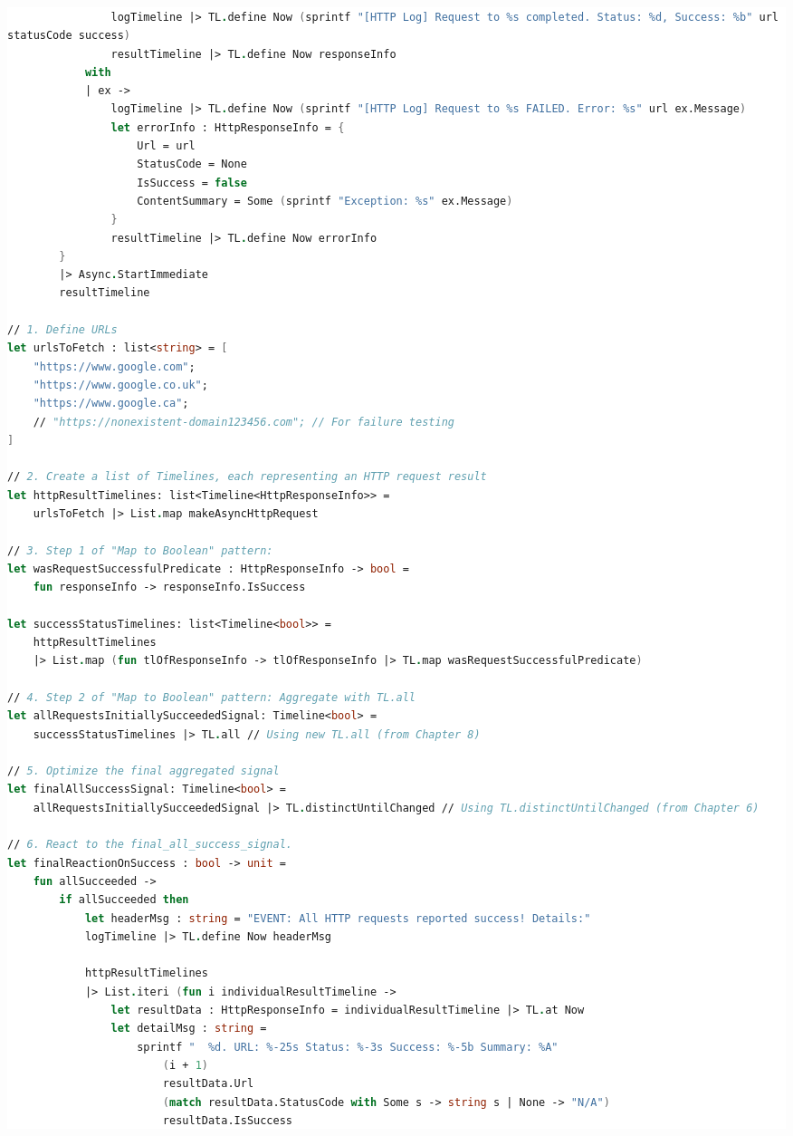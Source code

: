 ```fsharp
                logTimeline |> TL.define Now (sprintf "[HTTP Log] Request to %s completed. Status: %d, Success: %b" url statusCode success)
                resultTimeline |> TL.define Now responseInfo
            with
            | ex ->
                logTimeline |> TL.define Now (sprintf "[HTTP Log] Request to %s FAILED. Error: %s" url ex.Message)
                let errorInfo : HttpResponseInfo = { 
                    Url = url
                    StatusCode = None
                    IsSuccess = false
                    ContentSummary = Some (sprintf "Exception: %s" ex.Message)
                }
                resultTimeline |> TL.define Now errorInfo
        }
        |> Async.StartImmediate 
        resultTimeline

// 1. Define URLs
let urlsToFetch : list<string> = [ 
    "https://www.google.com";    
    "https://www.google.co.uk"; 
    "https://www.google.ca"; 
    // "https://nonexistent-domain123456.com"; // For failure testing
]

// 2. Create a list of Timelines, each representing an HTTP request result
let httpResultTimelines: list<Timeline<HttpResponseInfo>> =
    urlsToFetch |> List.map makeAsyncHttpRequest

// 3. Step 1 of "Map to Boolean" pattern:
let wasRequestSuccessfulPredicate : HttpResponseInfo -> bool = 
    fun responseInfo -> responseInfo.IsSuccess

let successStatusTimelines: list<Timeline<bool>> =
    httpResultTimelines
    |> List.map (fun tlOfResponseInfo -> tlOfResponseInfo |> TL.map wasRequestSuccessfulPredicate)

// 4. Step 2 of "Map to Boolean" pattern: Aggregate with TL.all
let allRequestsInitiallySucceededSignal: Timeline<bool> =
    successStatusTimelines |> TL.all // Using new TL.all (from Chapter 8)

// 5. Optimize the final aggregated signal
let finalAllSuccessSignal: Timeline<bool> =
    allRequestsInitiallySucceededSignal |> TL.distinctUntilChanged // Using TL.distinctUntilChanged (from Chapter 6)

// 6. React to the final_all_success_signal.
let finalReactionOnSuccess : bool -> unit = 
    fun allSucceeded ->
        if allSucceeded then
            let headerMsg : string = "EVENT: All HTTP requests reported success! Details:"
            logTimeline |> TL.define Now headerMsg 

            httpResultTimelines
            |> List.iteri (fun i individualResultTimeline ->
                let resultData : HttpResponseInfo = individualResultTimeline |> TL.at Now 
                let detailMsg : string = 
                    sprintf "  %d. URL: %-25s Status: %-3s Success: %-5b Summary: %A"
                        (i + 1)
                        resultData.Url
                        (match resultData.StatusCode with Some s -> string s | None -> "N/A")
                        resultData.IsSuccess
```
